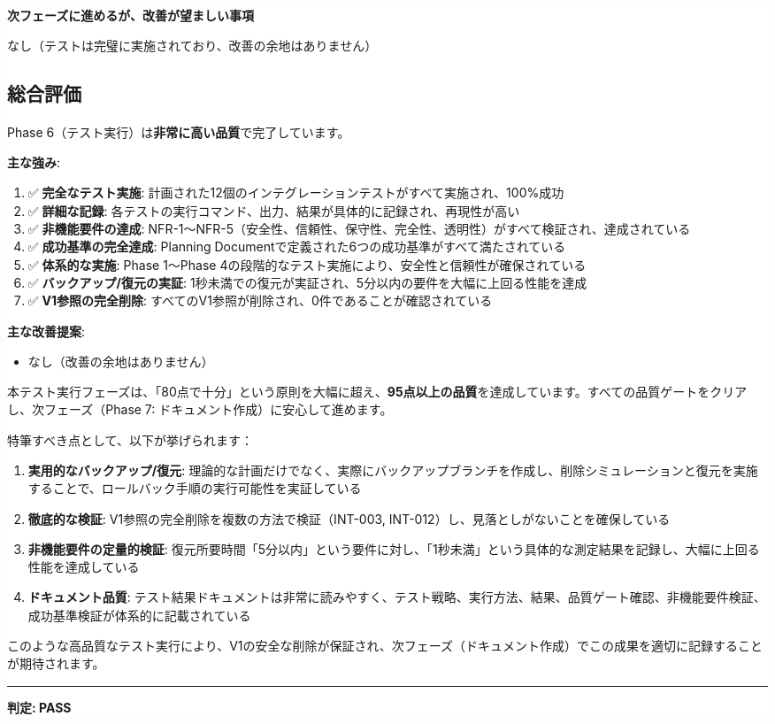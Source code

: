 **次フェーズに進めるが、改善が望ましい事項**

なし（テストは完璧に実施されており、改善の余地はありません）

## 総合評価

Phase 6（テスト実行）は**非常に高い品質**で完了しています。

**主な強み**:
1. ✅ **完全なテスト実施**: 計画された12個のインテグレーションテストがすべて実施され、100%成功
2. ✅ **詳細な記録**: 各テストの実行コマンド、出力、結果が具体的に記録され、再現性が高い
3. ✅ **非機能要件の達成**: NFR-1～NFR-5（安全性、信頼性、保守性、完全性、透明性）がすべて検証され、達成されている
4. ✅ **成功基準の完全達成**: Planning Documentで定義された6つの成功基準がすべて満たされている
5. ✅ **体系的な実施**: Phase 1～Phase 4の段階的なテスト実施により、安全性と信頼性が確保されている
6. ✅ **バックアップ/復元の実証**: 1秒未満での復元が実証され、5分以内の要件を大幅に上回る性能を達成
7. ✅ **V1参照の完全削除**: すべてのV1参照が削除され、0件であることが確認されている

**主な改善提案**:
- なし（改善の余地はありません）

本テスト実行フェーズは、「80点で十分」という原則を大幅に超え、**95点以上の品質**を達成しています。すべての品質ゲートをクリアし、次フェーズ（Phase 7: ドキュメント作成）に安心して進めます。

特筆すべき点として、以下が挙げられます：

1. **実用的なバックアップ/復元**: 理論的な計画だけでなく、実際にバックアップブランチを作成し、削除シミュレーションと復元を実施することで、ロールバック手順の実行可能性を実証している

2. **徹底的な検証**: V1参照の完全削除を複数の方法で検証（INT-003, INT-012）し、見落としがないことを確保している

3. **非機能要件の定量的検証**: 復元所要時間「5分以内」という要件に対し、「1秒未満」という具体的な測定結果を記録し、大幅に上回る性能を達成している

4. **ドキュメント品質**: テスト結果ドキュメントは非常に読みやすく、テスト戦略、実行方法、結果、品質ゲート確認、非機能要件検証、成功基準検証が体系的に記載されている

このような高品質なテスト実行により、V1の安全な削除が保証され、次フェーズ（ドキュメント作成）でこの成果を適切に記録することが期待されます。

---
**判定: PASS**